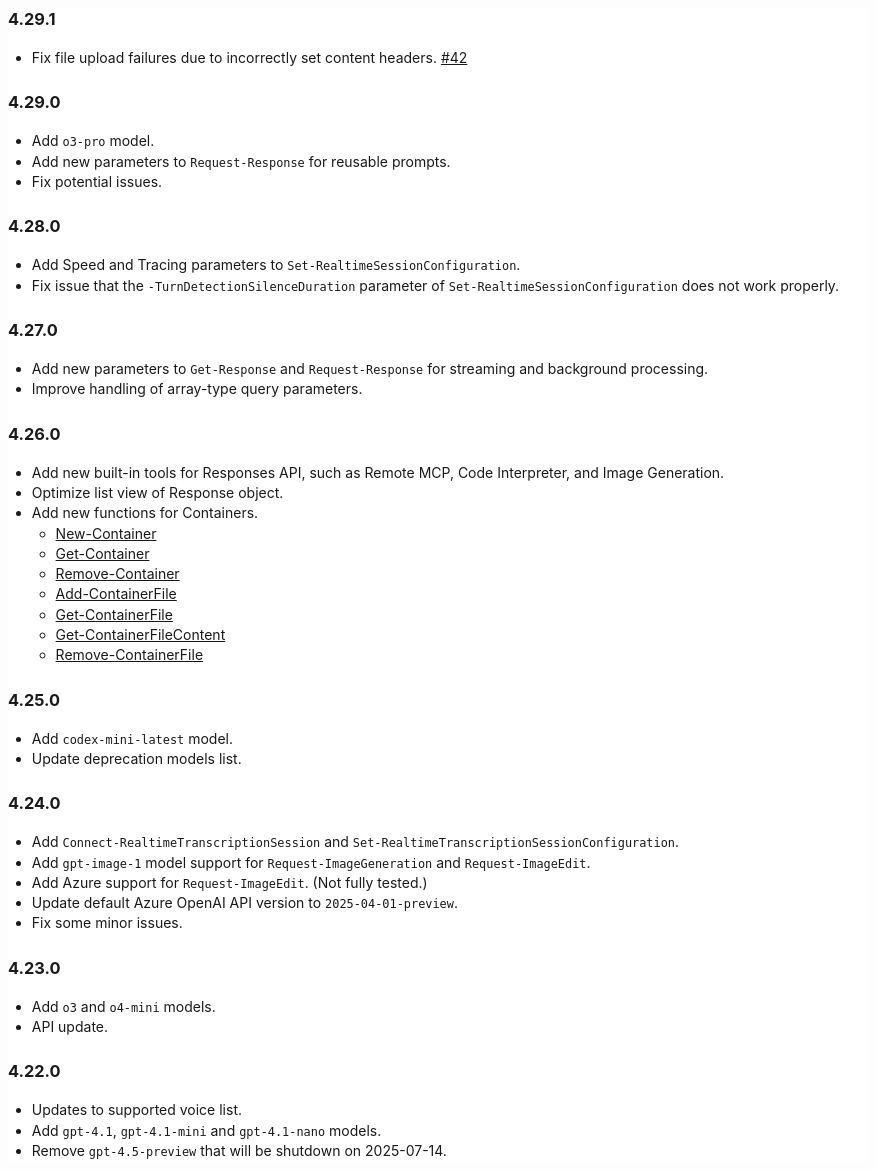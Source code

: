 ### 4.29.1
- Fix file upload failures due to incorrectly set content headers. [#42](https://github.com/mkht/PSOpenAI/issues/42)

### 4.29.0
- Add `o3-pro` model.
- Add new parameters to `Request-Response` for reusable prompts.
- Fix potential issues.

### 4.28.0
- Add Speed and Tracing parameters to `Set-RealtimeSessionConfiguration`.
- Fix issue that the `-TurnDetectionSilenceDuration` parameter of `Set-RealtimeSessionConfiguration` does not work properly.

### 4.27.0
- Add new parameters to `Get-Response` and `Request-Response` for streaming and background processing.
- Improve handling of array-type query parameters.

### 4.26.0
- Add new built-in tools for Responses API, such as Remote MCP, Code Interpreter, and Image Generation.
- Optimize list view of Response object.
- Add new functions for Containers.
    + [New-Container](/Docs/New-Container.md)
    + [Get-Container](/Docs/Get-Container.md)
    + [Remove-Container](/Docs/Remove-Container.md)
    + [Add-ContainerFile](/Docs/Add-ContainerFile.md)
    + [Get-ContainerFile](/Docs/Get-ContainerFile.md)
    + [Get-ContainerFileContent](/Docs/Get-ContainerFileContent.md)
    + [Remove-ContainerFile](/Docs/Remove-ContainerFile.md)

### 4.25.0
- Add `codex-mini-latest` model.
- Update deprecation models list.

### 4.24.0
- Add `Connect-RealtimeTranscriptionSession` and `Set-RealtimeTranscriptionSessionConfiguration`.
- Add `gpt-image-1` model support for `Request-ImageGeneration` and `Request-ImageEdit`.
- Add Azure support for `Request-ImageEdit`. (Not fully tested.)
- Update default Azure OpenAI API version to `2025-04-01-preview`.
- Fix some minor issues.

### 4.23.0
- Add `o3` and `o4-mini` models.
- API update.

### 4.22.0
- Updates to supported voice list.
- Add `gpt-4.1`, `gpt-4.1-mini` and `gpt-4.1-nano` models.
- Remove `gpt-4.5-preview` that will be shutdown on 2025-07-14.
